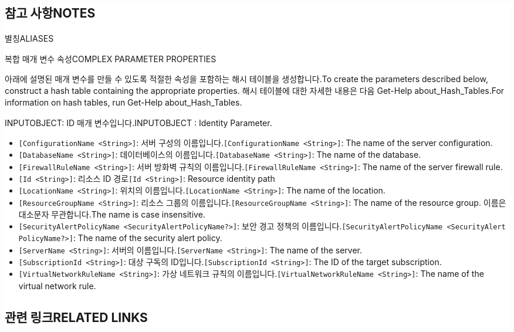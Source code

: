 ## <span data-ttu-id="d5314-173">참고 사항</span><span class="sxs-lookup"><span data-stu-id="d5314-173">NOTES</span></span>

<span data-ttu-id="d5314-174">별칭</span><span class="sxs-lookup"><span data-stu-id="d5314-174">ALIASES</span></span>

<span data-ttu-id="d5314-175">복합 매개 변수 속성</span><span class="sxs-lookup"><span data-stu-id="d5314-175">COMPLEX PARAMETER PROPERTIES</span></span>

<span data-ttu-id="d5314-176">아래에 설명된 매개 변수를 만들 수 있도록 적절한 속성을 포함하는 해시 테이블을 생성합니다.</span><span class="sxs-lookup"><span data-stu-id="d5314-176">To create the parameters described below, construct a hash table containing the appropriate properties.</span></span> <span data-ttu-id="d5314-177">해시 테이블에 대한 자세한 내용은 다음 Get-Help about_Hash_Tables.</span><span class="sxs-lookup"><span data-stu-id="d5314-177">For information on hash tables, run Get-Help about_Hash_Tables.</span></span>


<span data-ttu-id="d5314-178">INPUTOBJECT: <IPostgreSqlIdentity> ID 매개 변수입니다.</span><span class="sxs-lookup"><span data-stu-id="d5314-178">INPUTOBJECT <IPostgreSqlIdentity>: Identity Parameter.</span></span>
  - <span data-ttu-id="d5314-179">`[ConfigurationName <String>]`: 서버 구성의 이름입니다.</span><span class="sxs-lookup"><span data-stu-id="d5314-179">`[ConfigurationName <String>]`: The name of the server configuration.</span></span>
  - <span data-ttu-id="d5314-180">`[DatabaseName <String>]`: 데이터베이스의 이름입니다.</span><span class="sxs-lookup"><span data-stu-id="d5314-180">`[DatabaseName <String>]`: The name of the database.</span></span>
  - <span data-ttu-id="d5314-181">`[FirewallRuleName <String>]`: 서버 방화벽 규칙의 이름입니다.</span><span class="sxs-lookup"><span data-stu-id="d5314-181">`[FirewallRuleName <String>]`: The name of the server firewall rule.</span></span>
  - <span data-ttu-id="d5314-182">`[Id <String>]`: 리소스 ID 경로</span><span class="sxs-lookup"><span data-stu-id="d5314-182">`[Id <String>]`: Resource identity path</span></span>
  - <span data-ttu-id="d5314-183">`[LocationName <String>]`: 위치의 이름입니다.</span><span class="sxs-lookup"><span data-stu-id="d5314-183">`[LocationName <String>]`: The name of the location.</span></span>
  - <span data-ttu-id="d5314-184">`[ResourceGroupName <String>]`: 리소스 그룹의 이름입니다.</span><span class="sxs-lookup"><span data-stu-id="d5314-184">`[ResourceGroupName <String>]`: The name of the resource group.</span></span> <span data-ttu-id="d5314-185">이름은 대소문자 무관합니다.</span><span class="sxs-lookup"><span data-stu-id="d5314-185">The name is case insensitive.</span></span>
  - <span data-ttu-id="d5314-186">`[SecurityAlertPolicyName <SecurityAlertPolicyName?>]`: 보안 경고 정책의 이름입니다.</span><span class="sxs-lookup"><span data-stu-id="d5314-186">`[SecurityAlertPolicyName <SecurityAlertPolicyName?>]`: The name of the security alert policy.</span></span>
  - <span data-ttu-id="d5314-187">`[ServerName <String>]`: 서버의 이름입니다.</span><span class="sxs-lookup"><span data-stu-id="d5314-187">`[ServerName <String>]`: The name of the server.</span></span>
  - <span data-ttu-id="d5314-188">`[SubscriptionId <String>]`: 대상 구독의 ID입니다.</span><span class="sxs-lookup"><span data-stu-id="d5314-188">`[SubscriptionId <String>]`: The ID of the target subscription.</span></span>
  - <span data-ttu-id="d5314-189">`[VirtualNetworkRuleName <String>]`: 가상 네트워크 규칙의 이름입니다.</span><span class="sxs-lookup"><span data-stu-id="d5314-189">`[VirtualNetworkRuleName <String>]`: The name of the virtual network rule.</span></span>

## <span data-ttu-id="d5314-190">관련 링크</span><span class="sxs-lookup"><span data-stu-id="d5314-190">RELATED LINKS</span></span>

